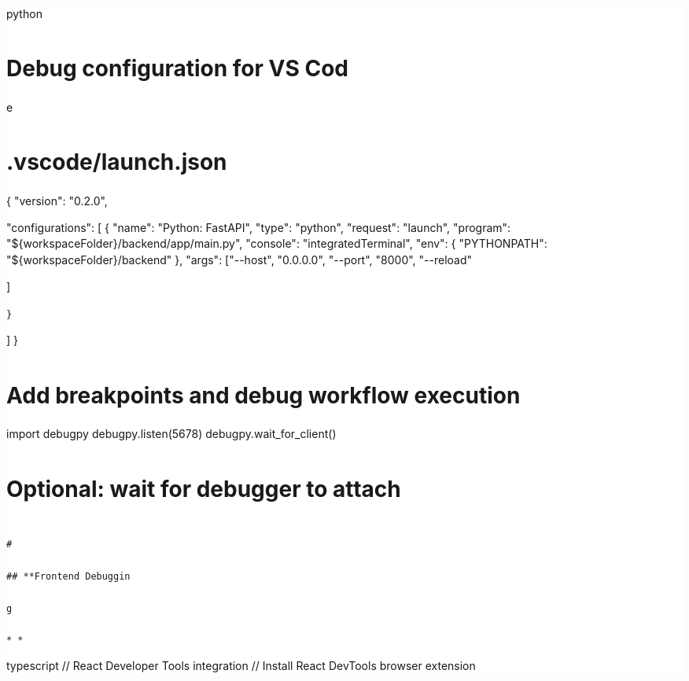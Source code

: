 python

# Debug configuration for VS Cod

e

# .vscode/launch.json

{
  "version": "0.2.0",

  "configurations": [
    {
      "name": "Python: FastAPI",
      "type": "python",
      "request": "launch",
      "program": "${workspaceFolder}/backend/app/main.py",
      "console": "integratedTerminal",
      "env": {
        "PYTHONPATH": "${workspaceFolder}/backend"
      },
      "args": ["--host", "0.0.0.0", "--port", "8000", "--reload"

]

    }
  ]
}

# Add breakpoints and debug workflow execution

import debugpy
debugpy.listen(5678)
debugpy.wait_for_client()

# Optional: wait for debugger to attach

```

#

## **Frontend Debuggin

g

* *

```

typescript
// React Developer Tools integration
// Install React DevTools browser extension

